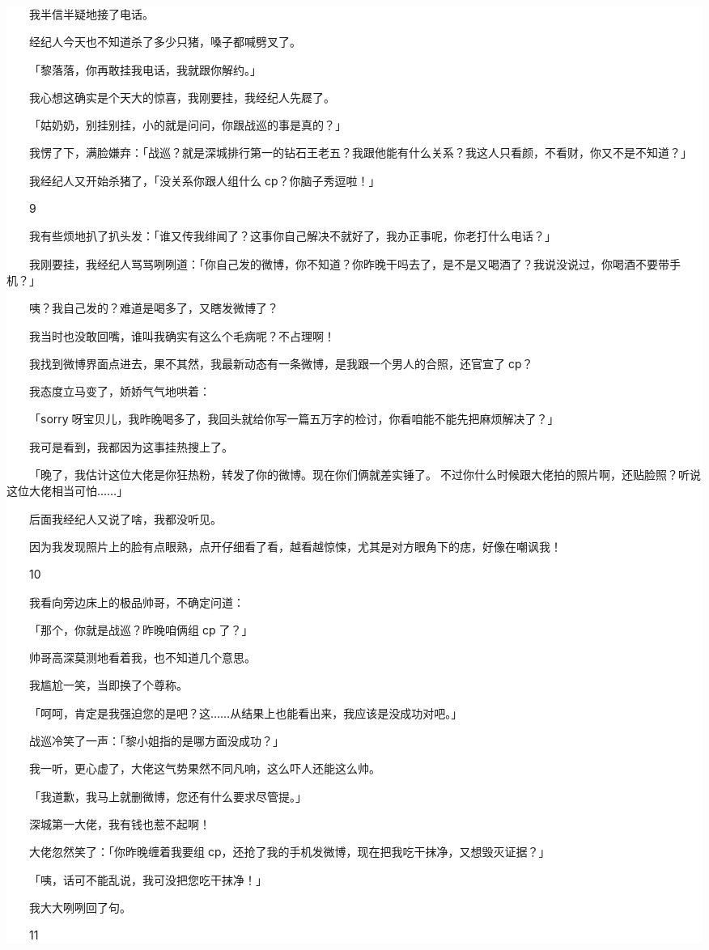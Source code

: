 &emsp;&emsp;我半信半疑地接了电话。  
  
&emsp;&emsp;经纪人今天也不知道杀了多少只猪，嗓子都喊劈叉了。  
  
&emsp;&emsp;「黎落落，你再敢挂我电话，我就跟你解约。」  
  
&emsp;&emsp;我心想这确实是个天大的惊喜，我刚要挂，我经纪人先㞞了。  
  
&emsp;&emsp;「姑奶奶，别挂别挂，小的就是问问，你跟战巡的事是真的？」  
  
&emsp;&emsp;我愣了下，满脸嫌弃：「战巡？就是深城排行第一的钻石王老五？我跟他能有什么关系？我这人只看颜，不看财，你又不是不知道？」  
  
&emsp;&emsp;我经纪人又开始杀猪了，「没关系你跟人组什么 cp？你脑子秀逗啦！」  
  
&emsp;&emsp;9  
  
&emsp;&emsp;我有些烦地扒了扒头发：「谁又传我绯闻了？这事你自己解决不就好了，我办正事呢，你老打什么电话？」  
  
&emsp;&emsp;我刚要挂，我经纪人骂骂咧咧道：「你自己发的微博，你不知道？你昨晚干吗去了，是不是又喝酒了？我说没说过，你喝酒不要带手机？」  
  
&emsp;&emsp;咦？我自己发的？难道是喝多了，又瞎发微博了？  
  
&emsp;&emsp;我当时也没敢回嘴，谁叫我确实有这么个毛病呢？不占理啊！  
  
&emsp;&emsp;我找到微博界面点进去，果不其然，我最新动态有一条微博，是我跟一个男人的合照，还官宣了 cp？  
  
&emsp;&emsp;我态度立马变了，娇娇气气地哄着：  
  
&emsp;&emsp;「sorry 呀宝贝儿，我昨晚喝多了，我回头就给你写一篇五万字的检讨，你看咱能不能先把麻烦解决了？」  
  
&emsp;&emsp;我可是看到，我都因为这事挂热搜上了。  
  
&emsp;&emsp;「晚了，我估计这位大佬是你狂热粉，转发了你的微博。现在你们俩就差实锤了。 不过你什么时候跟大佬拍的照片啊，还贴脸照？听说这位大佬相当可怕……」  
  
&emsp;&emsp;后面我经纪人又说了啥，我都没听见。  
  
&emsp;&emsp;因为我发现照片上的脸有点眼熟，点开仔细看了看，越看越惊悚，尤其是对方眼角下的痣，好像在嘲讽我！  
  
&emsp;&emsp;10  
  
&emsp;&emsp;我看向旁边床上的极品帅哥，不确定问道：  
  
&emsp;&emsp;「那个，你就是战巡？昨晚咱俩组 cp 了？」  
  
&emsp;&emsp;帅哥高深莫测地看着我，也不知道几个意思。  
  
&emsp;&emsp;我尴尬一笑，当即换了个尊称。  
  
&emsp;&emsp;「呵呵，肯定是我强迫您的是吧？这……从结果上也能看出来，我应该是没成功对吧。」  
  
&emsp;&emsp;战巡冷笑了一声：「黎小姐指的是哪方面没成功？」  
  
&emsp;&emsp;我一听，更心虚了，大佬这气势果然不同凡响，这么吓人还能这么帅。  
  
&emsp;&emsp;「我道歉，我马上就删微博，您还有什么要求尽管提。」  
  
&emsp;&emsp;深城第一大佬，我有钱也惹不起啊！  
  
&emsp;&emsp;大佬忽然笑了：「你昨晚缠着我要组 cp，还抢了我的手机发微博，现在把我吃干抹净，又想毁灭证据？」  
  
&emsp;&emsp;「咦，话可不能乱说，我可没把您吃干抹净！」  
  
&emsp;&emsp;我大大咧咧回了句。  
  
&emsp;&emsp;11  
  